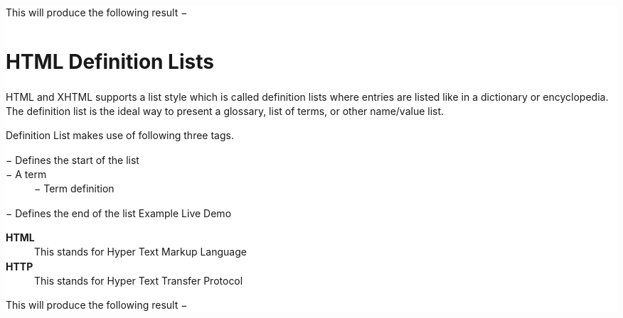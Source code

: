 </html>
This will produce the following result −


# HTML Definition Lists
HTML and XHTML supports a list style which is called definition lists where entries are listed like in a dictionary or encyclopedia. 
The definition list is the ideal way to present a glossary, list of terms, or other name/value list.

Definition List makes use of following three tags.

<dl> − Defines the start of the list
<dt> − A term
<dd> − Term definition
</dl> − Defines the end of the list
Example
Live Demo
<!DOCTYPE html>
<html>

   <head>
      <title>HTML Definition List</title>
   </head>
	
   <body>
      <dl>
         <dt><b>HTML</b></dt>
         <dd>This stands for Hyper Text Markup Language</dd>
         <dt><b>HTTP</b></dt>
         <dd>This stands for Hyper Text Transfer Protocol</dd>
      </dl>
   </body>
	
</html>
This will produce the following result −

